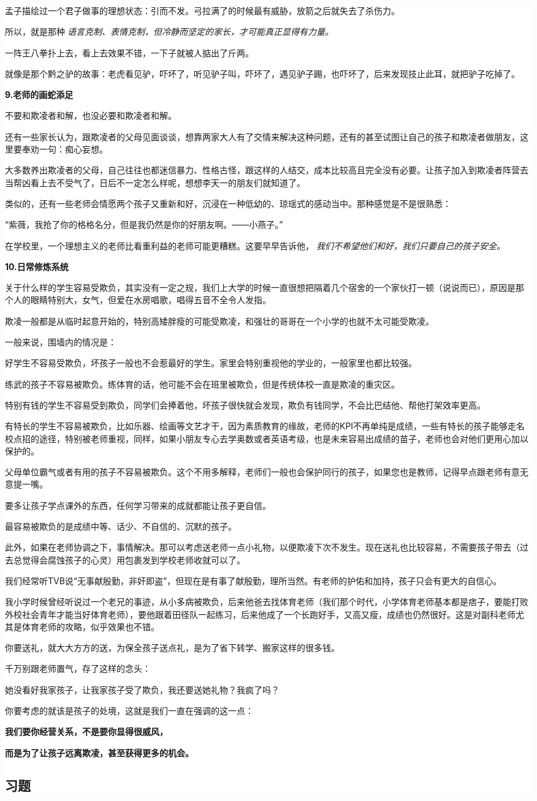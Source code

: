 孟子描绘过一个君子做事的理想状态：引而不发。弓拉满了的时候最有威胁，放箭之后就失去了杀伤力。

所以，就是那种 *语言克制、表情克制，但冷静而坚定的家长，才可能真正显得有力量。*

一阵王八拳扑上去，看上去效果不错，一下子就被人掂出了斤两。

就像是那个黔之驴的故事：老虎看见驴，吓坏了，听见驴子叫，吓坏了，遇见驴子踢，也吓坏了，后来发现技止此耳，就把驴子吃掉了。

 **9.老师的画蛇添足**

不要和欺凌者和解，也没必要和欺凌者和解。

还有一些家长认为，跟欺凌者的父母见面谈谈，想靠两家大人有了交情来解决这种问题，还有的甚至试图让自己的孩子和欺凌者做朋友，这里要奉劝一句：痴心妄想。

大多数养出欺凌者的父母，自己往往也都迷信暴力、性格古怪，跟这样的人结交，成本比较高且完全没有必要。让孩子加入到欺凌者阵营去当帮凶看上去不受气了，日后不一定怎么样呢，想想李天一的朋友们就知道了。

类似的，还有一些老师会情愿两个孩子又重新和好，沉浸在一种低幼的、琼瑶式的感动当中。那种感觉是不是很熟悉：

“紫薇，我抢了你的格格名分，但是我仍然是你的好朋友啊。——小燕子。”

在学校里，一个理想主义的老师比看重利益的老师可能更糟糕。这要早早告诉他， *我们不希望他们和好，我们只要自己的孩子安全。*

 **10.日常修炼系统**

关于什么样的学生容易受欺负，其实没有一定之规，我们上大学的时候一直很想把隔着几个宿舍的一个家伙打一顿（说说而已），原因是那个人的眼睛特别大，女气，但爱在水房唱歌，唱得五音不全令人发指。

欺凌一般都是从临时起意开始的，特别高矮胖瘦的可能受欺凌，和强壮的哥哥在一个小学的也就不太可能受欺凌。

一般来说，围墙内的情况是：

好学生不容易受欺负，坏孩子一般也不会惹最好的学生。家里会特别重视他的学业的，一般家里也都比较强。

练武的孩子不容易被欺负。练体育的话，他可能不会在班里被欺负，但是传统体校一直是欺凌的重灾区。

特别有钱的学生不容易受到欺负，同学们会捧着他，坏孩子很快就会发现，欺负有钱同学，不会比巴结他、帮他打架效率更高。

有特长的学生不容易被欺负，比如乐器、绘画等文艺才干，因为素质教育的缘故，老师的KPI不再单纯是成绩，一些有特长的孩子能够走名校点招的途径，特别被老师重视，同样，如果小朋友专心去学奥数或者英语考级，也是未来容易出成绩的苗子，老师也会对他们更用心加以保护的。

父母单位霸气或者有用的孩子不容易被欺负。这个不用多解释，老师们一般也会保护同行的孩子，如果您也是教师，记得早点跟老师有意无意提一嘴。

要多让孩子学点课外的东西，任何学习带来的成就都能让孩子更自信。

最容易被欺负的是成绩中等、话少、不自信的、沉默的孩子。

此外，如果在老师协调之下，事情解决。那可以考虑送老师一点小礼物，以便欺凌下次不发生。现在送礼也比较容易，不需要孩子带去（过去总觉得会腐蚀孩子的心灵）用包裹发到学校老师收就可以了。

我们经常听TVB说“无事献殷勤，非奸即盗”，但现在是有事了献殷勤，理所当然。有老师的护佑和加持，孩子只会有更大的自信心。

我小学时候曾经听说过一个老兄的事迹，从小多病被欺负，后来他爸去找体育老师（我们那个时代，小学体育老师基本都是痞子，要能打败外校社会青年才能当好体育老师），要他跟着田径队一起练习，后来他成了一个长跑好手，又高又瘦，成绩也仍然很好。这是对副科老师尤其是体育老师的攻略，似乎效果也不错。

你要送礼，就大大方方的送，为保全孩子送点礼，是为了省下转学、搬家这样的很多钱。

千万别跟老师置气，存了这样的念头：

她没看好我家孩子，让我家孩子受了欺负，我还要送她礼物？我疯了吗？

你要考虑的就该是孩子的处境，这就是我们一直在强调的这一点：

 **我们要你经营关系，不是要你显得很威风，**

 **而是为了让孩子远离欺凌，甚至获得更多的机会。**

## 习题
